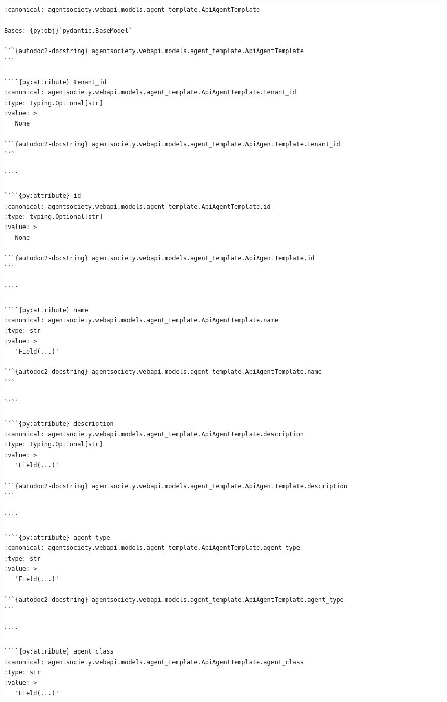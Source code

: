 ``````{py:class} ApiAgentTemplate
:canonical: agentsociety.webapi.models.agent_template.ApiAgentTemplate

Bases: {py:obj}`pydantic.BaseModel`

```{autodoc2-docstring} agentsociety.webapi.models.agent_template.ApiAgentTemplate
```

````{py:attribute} tenant_id
:canonical: agentsociety.webapi.models.agent_template.ApiAgentTemplate.tenant_id
:type: typing.Optional[str]
:value: >
   None

```{autodoc2-docstring} agentsociety.webapi.models.agent_template.ApiAgentTemplate.tenant_id
```

````

````{py:attribute} id
:canonical: agentsociety.webapi.models.agent_template.ApiAgentTemplate.id
:type: typing.Optional[str]
:value: >
   None

```{autodoc2-docstring} agentsociety.webapi.models.agent_template.ApiAgentTemplate.id
```

````

````{py:attribute} name
:canonical: agentsociety.webapi.models.agent_template.ApiAgentTemplate.name
:type: str
:value: >
   'Field(...)'

```{autodoc2-docstring} agentsociety.webapi.models.agent_template.ApiAgentTemplate.name
```

````

````{py:attribute} description
:canonical: agentsociety.webapi.models.agent_template.ApiAgentTemplate.description
:type: typing.Optional[str]
:value: >
   'Field(...)'

```{autodoc2-docstring} agentsociety.webapi.models.agent_template.ApiAgentTemplate.description
```

````

````{py:attribute} agent_type
:canonical: agentsociety.webapi.models.agent_template.ApiAgentTemplate.agent_type
:type: str
:value: >
   'Field(...)'

```{autodoc2-docstring} agentsociety.webapi.models.agent_template.ApiAgentTemplate.agent_type
```

````

````{py:attribute} agent_class
:canonical: agentsociety.webapi.models.agent_template.ApiAgentTemplate.agent_class
:type: str
:value: >
   'Field(...)'
``````